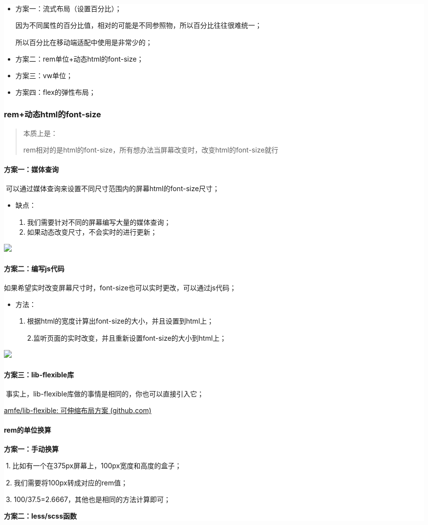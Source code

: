 - 方案一：流式布局（设置百分比）；

  因为不同属性的百分比值，相对的可能是不同参照物，所以百分比往往很难统一；

  所以百分比在移动端适配中使用是非常少的；

- 方案二：rem单位+动态html的font-size；

- 方案三：vw单位；

- 方案四：flex的弹性布局；



### rem+动态html的font-size

> 本质上是：
>
> rem相对的是html的font-size，所有想办法当屏幕改变时，改变html的font-size就行

#### 方案一：媒体查询

​	 可以通过媒体查询来设置不同尺寸范围内的屏幕html的font-size尺寸；

- 缺点：

    1. 我们需要针对不同的屏幕编写大量的媒体查询；
    2. 如果动态改变尺寸，不会实时的进行更新；

![](https://markdown123.oss-cn-beijing.aliyuncs.com/img/20230416230805.png)

#### 方案二：编写js代码

​	 如果希望实时改变屏幕尺寸时，font-size也可以实时更改，可以通过js代码；

- 方法：

    1. 根据html的宽度计算出font-size的大小，并且设置到html上；

    	 2.监听页面的实时改变，并且重新设置font-size的大小到html上；

![](https://markdown123.oss-cn-beijing.aliyuncs.com/img/20230416230816.png)

#### 方案三：lib-flexible库

​	事实上，lib-flexible库做的事情是相同的，你也可以直接引入它；

[amfe/lib-flexible: 可伸缩布局方案 (github.com)](https://github.com/amfe/lib-flexible)

#### rem的单位换算

 **方案一：手动换算**

​	1. 比如有一个在375px屏幕上，100px宽度和高度的盒子；

​	2. 我们需要将100px转成对应的rem值；

​	3. 100/37.5=2.6667，其他也是相同的方法计算即可；



**方案二：less/scss函数**
